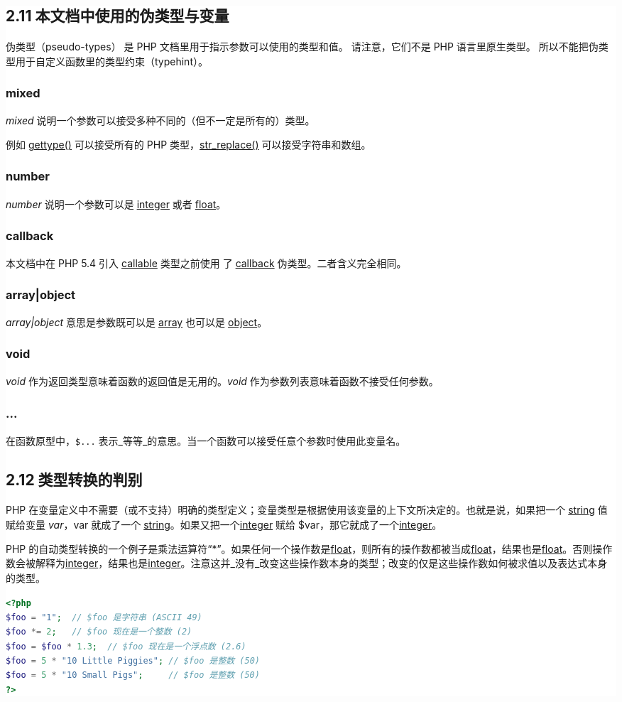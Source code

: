 2.11 本文档中使用的伪类型与变量
-------------

伪类型（pseudo-types） 是 PHP 文档里用于指示参数可以使用的类型和值。 请注意，它们不是 PHP 语言里原生类型。 所以不能把伪类型用于自定义函数里的类型约束（typehint）。

### mixed

_mixed_ 说明一个参数可以接受多种不同的（但不一定是所有的）类型。

例如 [gettype()](function.gettype.html) 可以接受所有的 PHP 类型，[str\_replace()](function.str-replace.html) 可以接受字符串和数组。

### number

_number_ 说明一个参数可以是 [integer](language.types.integer.html) 或者 [float](language.types.float.html)。

### callback

本文档中在 PHP 5.4 引入 [callable](language.types.callable.html) 类型之前使用 了 [callback](language.pseudo-types.html#language.types.callback) 伪类型。二者含义完全相同。

### array|object

_array|object_ 意思是参数既可以是 [array](language.types.array.html) 也可以是 [object](language.types.object.html)。

### void

_void_ 作为返回类型意味着函数的返回值是无用的。_void_ 作为参数列表意味着函数不接受任何参数。

### ...

在函数原型中，`$...` 表示_等等_的意思。当一个函数可以接受任意个参数时使用此变量名。

2.12 类型转换的判别
-------

PHP 在变量定义中不需要（或不支持）明确的类型定义；变量类型是根据使用该变量的上下文所决定的。也就是说，如果把一个 [string](language.types.string.html) 值赋给变量 $var，$var 就成了一个 [string](language.types.string.html)。如果又把一个[integer](language.types.integer.html) 赋给 $var，那它就成了一个[integer](language.types.integer.html)。

PHP 的自动类型转换的一个例子是乘法运算符“\*”。如果任何一个操作数是[float](language.types.float.html)，则所有的操作数都被当成[float](language.types.float.html)，结果也是[float](language.types.float.html)。否则操作数会被解释为[integer](language.types.integer.html)，结果也是[integer](language.types.integer.html)。注意这并_没有_改变这些操作数本身的类型；改变的仅是这些操作数如何被求值以及表达式本身的类型。

```php
<?php  
$foo = "1";  // $foo 是字符串 (ASCII 49)  
$foo *= 2;   // $foo 现在是一个整数 (2)  
$foo = $foo * 1.3;  // $foo 现在是一个浮点数 (2.6)  
$foo = 5 * "10 Little Piggies"; // $foo 是整数 (50)  
$foo = 5 * "10 Small Pigs";     // $foo 是整数 (50)  
?>
```

